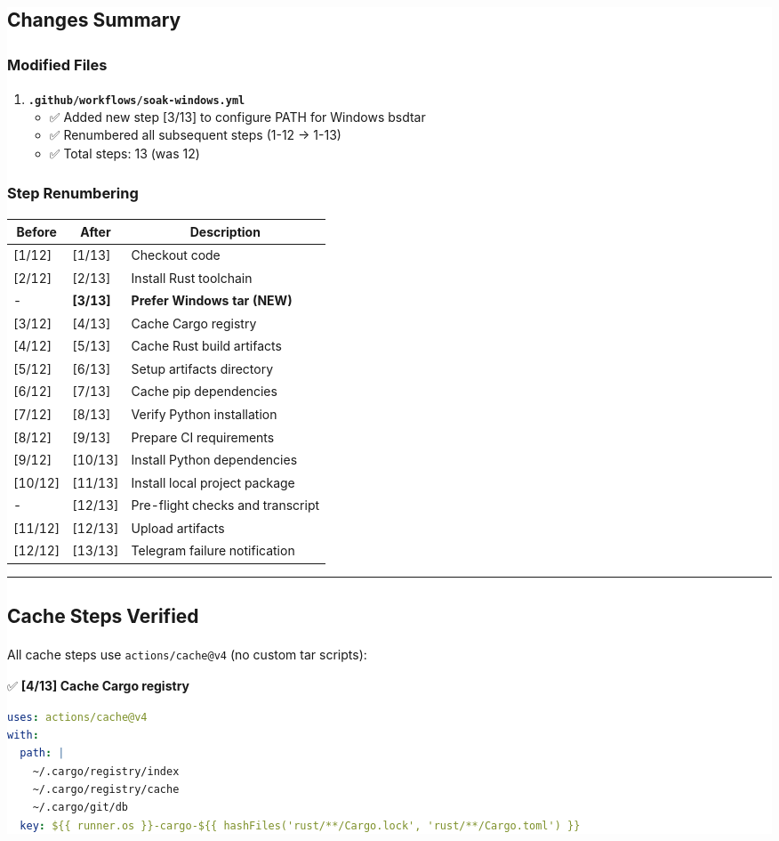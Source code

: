 ## Changes Summary

### Modified Files
1. **`.github/workflows/soak-windows.yml`**
   - ✅ Added new step [3/13] to configure PATH for Windows bsdtar
   - ✅ Renumbered all subsequent steps (1-12 → 1-13)
   - ✅ Total steps: 13 (was 12)

### Step Renumbering

| Before | After | Description |
|--------|-------|-------------|
| [1/12] | [1/13] | Checkout code |
| [2/12] | [2/13] | Install Rust toolchain |
| -      | **[3/13]** | **Prefer Windows tar (NEW)** |
| [3/12] | [4/13] | Cache Cargo registry |
| [4/12] | [5/13] | Cache Rust build artifacts |
| [5/12] | [6/13] | Setup artifacts directory |
| [6/12] | [7/13] | Cache pip dependencies |
| [7/12] | [8/13] | Verify Python installation |
| [8/12] | [9/13] | Prepare CI requirements |
| [9/12] | [10/13] | Install Python dependencies |
| [10/12] | [11/13] | Install local project package |
| - | [12/13] | Pre-flight checks and transcript |
| [11/12] | [12/13] | Upload artifacts |
| [12/12] | [13/13] | Telegram failure notification |

---

## Cache Steps Verified

All cache steps use `actions/cache@v4` (no custom tar scripts):

✅ **[4/13] Cache Cargo registry**
```yaml
uses: actions/cache@v4
with:
  path: |
    ~/.cargo/registry/index
    ~/.cargo/registry/cache
    ~/.cargo/git/db
  key: ${{ runner.os }}-cargo-${{ hashFiles('rust/**/Cargo.lock', 'rust/**/Cargo.toml') }}
```
